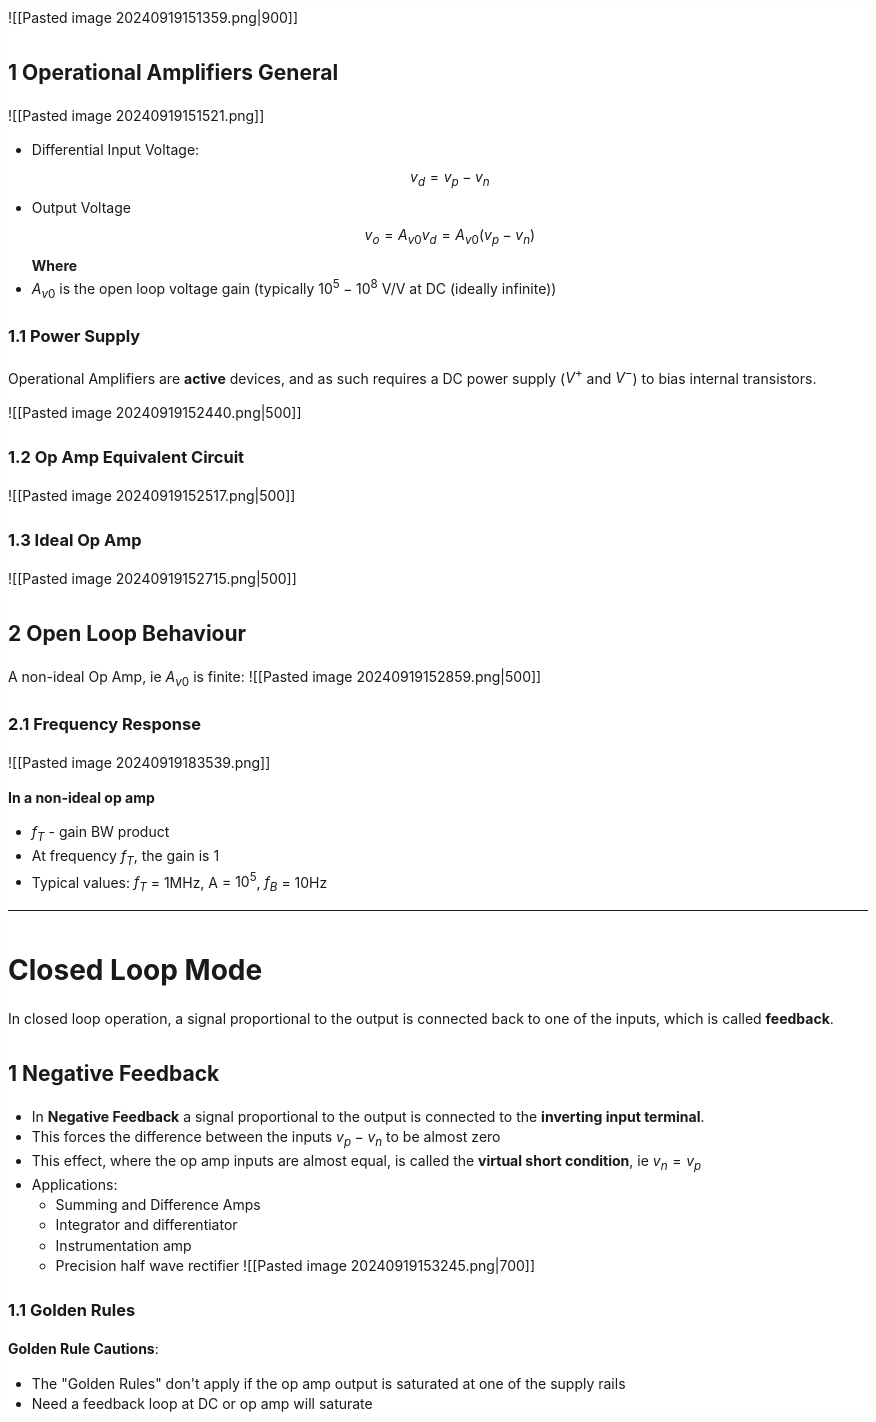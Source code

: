 
![[Pasted image 20240919151359.png|900]]
## 1 Operational Amplifiers General
![[Pasted image 20240919151521.png]]
- Differential Input Voltage:
$$v_d = v_p - v_n$$
- Output Voltage
$$v_o = A_{v0}v_d = A_{v0}(v_p - v_n)$$
**Where**
- $A_{v0}$ is the open loop voltage gain (typically $10^5-10^8$ V/V at DC (ideally infinite))

### 1.1 Power Supply
Operational Amplifiers are **active** devices, and as such requires a DC power supply ($V^+$ and $V^-$) to bias internal transistors. 

![[Pasted image 20240919152440.png|500]]
### 1.2 Op Amp Equivalent Circuit
![[Pasted image 20240919152517.png|500]]
### 1.3 Ideal Op Amp
![[Pasted image 20240919152715.png|500]]
## 2 Open Loop Behaviour
A non-ideal Op Amp, ie $A_{v0}$ is finite:
![[Pasted image 20240919152859.png|500]]

### 2.1 Frequency Response
![[Pasted image 20240919183539.png]]

**In a non-ideal op amp**
- $f_T$ - gain BW product
- At frequency $f_T$, the gain is 1
- Typical values: $f_T$ = 1MHz, A = $10^5$, $f_B$ = 10Hz


----
# Closed Loop Mode
In closed loop operation, a signal proportional to the output is connected back to one of the inputs, which is called **feedback**.

## 1 Negative Feedback
- In **Negative Feedback** a signal proportional to the output is connected to the **inverting input terminal**.
- This forces the difference between the inputs $v_p-v_n$ to be almost zero
- This effect, where the op amp inputs are almost equal, is called the **virtual short condition**, ie $v_n=v_p$
- Applications:
	- Summing and Difference Amps
	- Integrator and differentiator
	- Instrumentation amp
	- Precision half wave rectifier
![[Pasted image 20240919153245.png|700]]
### 1.1 Golden Rules
**Golden Rule Cautions**:
- The "Golden Rules" don't apply if the op amp output is saturated at one of the supply rails
- Need a feedback loop at DC or op amp will saturate